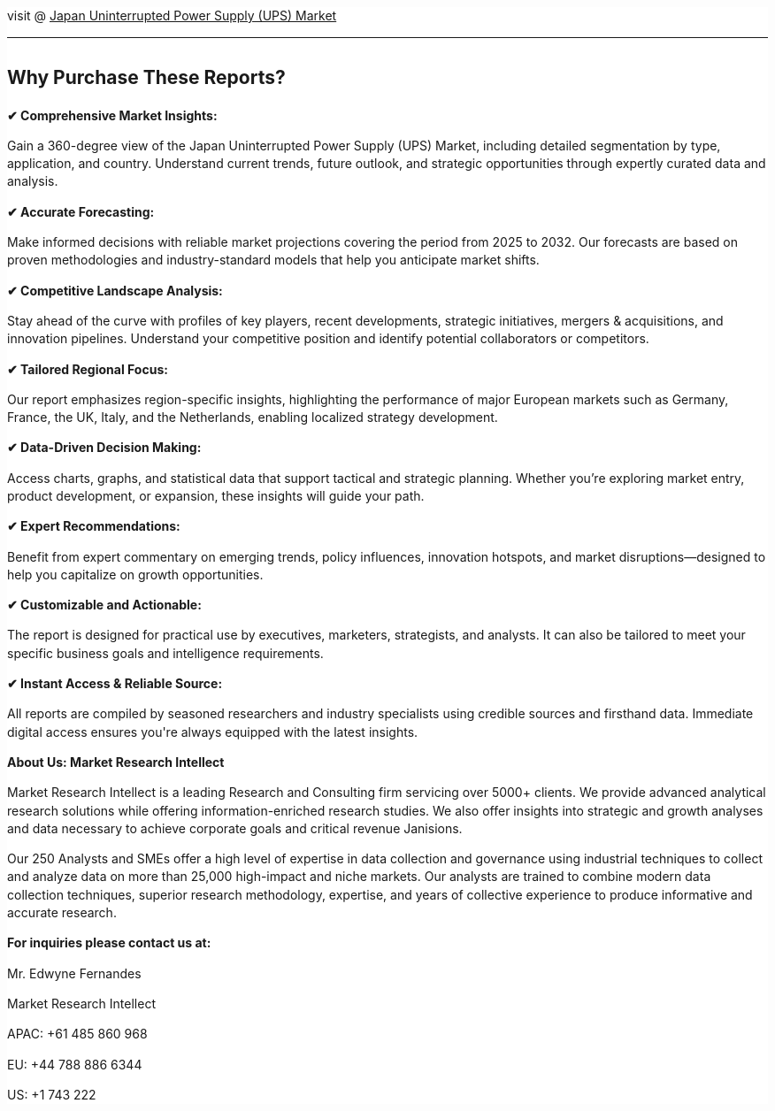 visit&nbsp;@</strong>&nbsp;</span><span class="font-[700]"><a href="https://www.marketresearchintellect.com/product/global-uninterrupted-power-supply-ups-market/?utm_source=Linkedin&utm_medium=832" target="_blank" data-tracking-control-name="article-ssr-frontend-pulse_little-text-block" data-tracking-will-navigate="" data-test-link="">Japan Uninterrupted Power Supply (UPS) Market</a></span></p></blockquote><hr /><h2>Why Purchase These Reports?</h2><p><strong>✔ Comprehensive Market Insights:</strong></p><p>Gain a 360-degree view of the Japan Uninterrupted Power Supply (UPS) Market, including detailed segmentation by type, application, and country. Understand current trends, future outlook, and strategic opportunities through expertly curated data and analysis.</p><p><strong>✔ Accurate Forecasting:</strong></p><p>Make informed decisions with reliable market projections covering the period from 2025 to 2032. Our forecasts are based on proven methodologies and industry-standard models that help you anticipate market shifts.</p><p><strong>✔ Competitive Landscape Analysis:</strong></p><p>Stay ahead of the curve with profiles of key players, recent developments, strategic initiatives, mergers &amp; acquisitions, and innovation pipelines. Understand your competitive position and identify potential collaborators or competitors.</p><p><strong>✔ Tailored Regional Focus:</strong></p><p>Our report emphasizes region-specific insights, highlighting the performance of major European markets such as Germany, France, the UK, Italy, and the Netherlands, enabling localized strategy development.</p><p><strong>✔ Data-Driven Decision Making:</strong></p><p>Access charts, graphs, and statistical data that support tactical and strategic planning. Whether you&rsquo;re exploring market entry, product development, or expansion, these insights will guide your path.</p><p><strong>✔ Expert Recommendations:</strong></p><p>Benefit from expert commentary on emerging trends, policy influences, innovation hotspots, and market disruptions&mdash;designed to help you capitalize on growth opportunities.</p><p><strong>✔ Customizable and Actionable:</strong></p><p>The report is designed for practical use by executives, marketers, strategists, and analysts. It can also be tailored to meet your specific business goals and intelligence requirements.</p><p><strong>✔ Instant Access &amp; Reliable Source:</strong></p><p>All reports are compiled by seasoned researchers and industry specialists using credible sources and firsthand data. Immediate digital access ensures you're always equipped with the latest insights.</p><p><strong><span class="font-[700]">About Us: Market Research Intellect</span></strong></p><p><span class="">Market Research Intellect is a leading Research and Consulting firm servicing over 5000+ clients. We provide advanced analytical research solutions while offering information-enriched research studies.&nbsp;</span>We also offer insights into strategic and growth analyses and data necessary to achieve corporate goals and critical revenue Janisions.</p><p><span class="">Our 250 Analysts and SMEs offer a high level of expertise in data collection and governance using industrial techniques to collect and analyze data on more than 25,000 high-impact and niche markets. Our analysts are trained to combine modern data collection techniques, superior research methodology, expertise, and years of collective experience to produce informative and accurate research.</span></p><p><strong>For inquiries please contact us at:</strong></p><p>Mr. Edwyne Fernandes</p><p>Market Research Intellect</p><p>APAC: +61 485 860 968</p><p>EU: +44 788 886 6344</p><p>US: +1 743 222